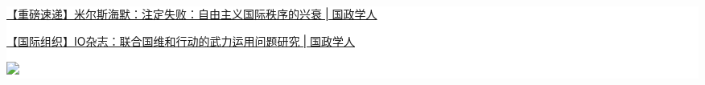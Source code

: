 [【重磅速递】米尔斯海默：注定失败：自由主义国际秩序的兴衰 |
国政学人](http://mp.weixin.qq.com/s?__biz=MzI3MTYzMzE5Mw==&mid=2247489451&idx=1&sn=f0df9cb9e133b8e77a57a37c46e36af8&chksm=eb3f89eddc4800fb16ada6166aa8e68333d2f3b9e1153bb02af335d77817a2ddea9803281550&scene=21#wechat_redirect)  

[【国际组织】IO杂志：联合国维和行动的武力运用问题研究 |
国政学人](http://mp.weixin.qq.com/s?__biz=MzI3MTYzMzE5Mw==&mid=2247489767&idx=1&sn=8bfe4bdef9c0c3fbb76acc6331805c6d&chksm=eb3f86a1dc480fb704537017dd03aa34614d73592775655e29375fc1a457ebcfb06fd00c3a51&scene=21#wechat_redirect)

  

<img src='/images/3149/5.gif' width='554.306px' />

